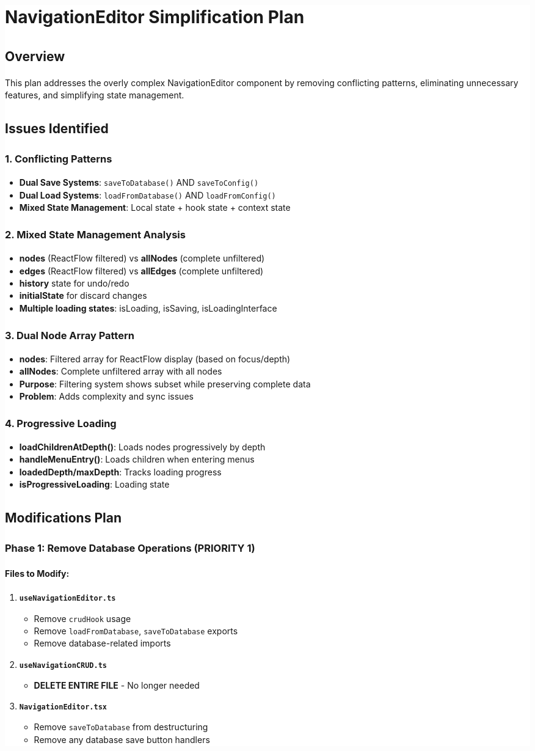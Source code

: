 # NavigationEditor Simplification Plan

## Overview
This plan addresses the overly complex NavigationEditor component by removing conflicting patterns, eliminating unnecessary features, and simplifying state management.

## Issues Identified

### 1. Conflicting Patterns
- **Dual Save Systems**: `saveToDatabase()` AND `saveToConfig()` 
- **Dual Load Systems**: `loadFromDatabase()` AND `loadFromConfig()`
- **Mixed State Management**: Local state + hook state + context state

### 2. Mixed State Management Analysis
- **nodes** (ReactFlow filtered) vs **allNodes** (complete unfiltered)
- **edges** (ReactFlow filtered) vs **allEdges** (complete unfiltered)
- **history** state for undo/redo
- **initialState** for discard changes
- **Multiple loading states**: isLoading, isSaving, isLoadingInterface

### 3. Dual Node Array Pattern
- **nodes**: Filtered array for ReactFlow display (based on focus/depth)
- **allNodes**: Complete unfiltered array with all nodes
- **Purpose**: Filtering system shows subset while preserving complete data
- **Problem**: Adds complexity and sync issues

### 4. Progressive Loading
- **loadChildrenAtDepth()**: Loads nodes progressively by depth
- **handleMenuEntry()**: Loads children when entering menus
- **loadedDepth/maxDepth**: Tracks loading progress
- **isProgressiveLoading**: Loading state

## Modifications Plan

### Phase 1: Remove Database Operations (PRIORITY 1)

#### Files to Modify:
1. **`useNavigationEditor.ts`**
   - Remove `crudHook` usage
   - Remove `loadFromDatabase`, `saveToDatabase` exports
   - Remove database-related imports

2. **`useNavigationCRUD.ts`**
   - **DELETE ENTIRE FILE** - No longer needed

3. **`NavigationEditor.tsx`**
   - Remove `saveToDatabase` from destructuring
   - Remove any database save button handlers
